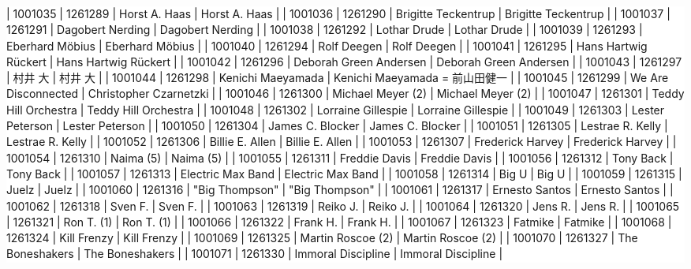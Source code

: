 | 1001035 | 1261289 | Horst A. Haas | Horst A. Haas |
| 1001036 | 1261290 | Brigitte Teckentrup | Brigitte Teckentrup |
| 1001037 | 1261291 | Dagobert Nerding | Dagobert Nerding |
| 1001038 | 1261292 | Lothar Drude | Lothar Drude |
| 1001039 | 1261293 | Eberhard Möbius | Eberhard Möbius |
| 1001040 | 1261294 | Rolf Deegen | Rolf Deegen |
| 1001041 | 1261295 | Hans Hartwig Rückert | Hans Hartwig Rückert |
| 1001042 | 1261296 | Deborah Green Andersen | Deborah Green Andersen |
| 1001043 | 1261297 | 村井 大 | 村井 大 |
| 1001044 | 1261298 | Kenichi Maeyamada | Kenichi Maeyamada = 前山田健一 |
| 1001045 | 1261299 | We Are Disconnected | Christopher Czarnetzki |
| 1001046 | 1261300 | Michael Meyer (2) | Michael Meyer (2) |
| 1001047 | 1261301 | Teddy Hill Orchestra | Teddy Hill Orchestra |
| 1001048 | 1261302 | Lorraine Gillespie | Lorraine Gillespie |
| 1001049 | 1261303 | Lester Peterson | Lester Peterson |
| 1001050 | 1261304 | James C. Blocker | James C. Blocker |
| 1001051 | 1261305 | Lestrae R. Kelly | Lestrae R. Kelly |
| 1001052 | 1261306 | Billie E. Allen | Billie E. Allen |
| 1001053 | 1261307 | Frederick Harvey | Frederick Harvey |
| 1001054 | 1261310 | Naima (5) | Naima (5) |
| 1001055 | 1261311 | Freddie Davis | Freddie Davis |
| 1001056 | 1261312 | Tony Back | Tony Back |
| 1001057 | 1261313 | Electric Max Band | Electric Max Band |
| 1001058 | 1261314 | Big U | Big U |
| 1001059 | 1261315 | Juelz | Juelz |
| 1001060 | 1261316 | "Big Thompson" | "Big Thompson" |
| 1001061 | 1261317 | Ernesto Santos | Ernesto Santos |
| 1001062 | 1261318 | Sven F. | Sven F. |
| 1001063 | 1261319 | Reiko J. | Reiko J. |
| 1001064 | 1261320 | Jens R. | Jens R. |
| 1001065 | 1261321 | Ron T. (1) | Ron T. (1) |
| 1001066 | 1261322 | Frank H. | Frank H. |
| 1001067 | 1261323 | Fatmike | Fatmike |
| 1001068 | 1261324 | Kill Frenzy | Kill Frenzy |
| 1001069 | 1261325 | Martin Roscoe (2) | Martin Roscoe (2) |
| 1001070 | 1261327 | The Boneshakers | The Boneshakers |
| 1001071 | 1261330 | Immoral Discipline | Immoral Discipline |